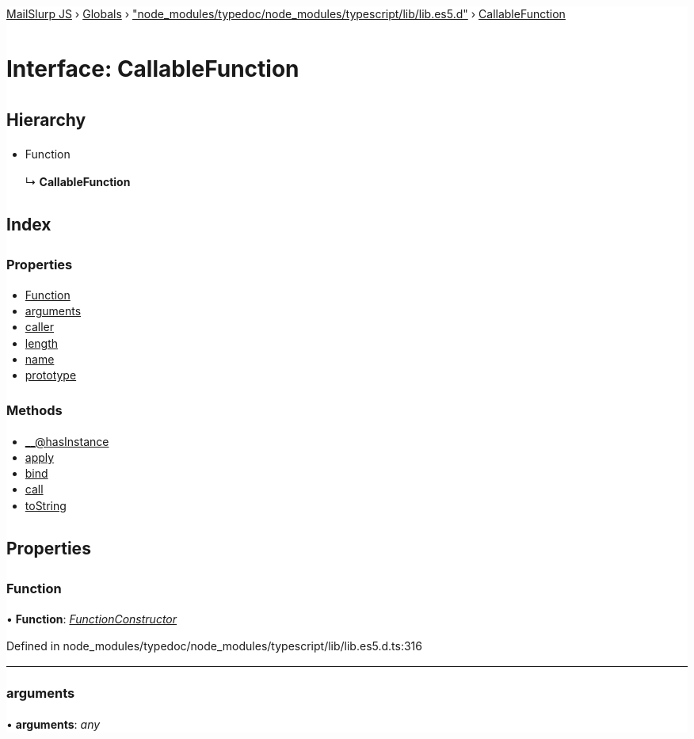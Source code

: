 [MailSlurp JS](../README.md) › [Globals](../globals.md) › ["node_modules/typedoc/node_modules/typescript/lib/lib.es5.d"](../modules/_node_modules_typedoc_node_modules_typescript_lib_lib_es5_d_.md) › [CallableFunction](_node_modules_typedoc_node_modules_typescript_lib_lib_es5_d_.callablefunction.md)

# Interface: CallableFunction

## Hierarchy

* Function

  ↳ **CallableFunction**

## Index

### Properties

* [Function](_node_modules_typedoc_node_modules_typescript_lib_lib_es5_d_.callablefunction.md#function)
* [arguments](_node_modules_typedoc_node_modules_typescript_lib_lib_es5_d_.callablefunction.md#arguments)
* [caller](_node_modules_typedoc_node_modules_typescript_lib_lib_es5_d_.callablefunction.md#caller)
* [length](_node_modules_typedoc_node_modules_typescript_lib_lib_es5_d_.callablefunction.md#length)
* [name](_node_modules_typedoc_node_modules_typescript_lib_lib_es5_d_.callablefunction.md#name)
* [prototype](_node_modules_typedoc_node_modules_typescript_lib_lib_es5_d_.callablefunction.md#prototype)

### Methods

* [__@hasInstance](_node_modules_typedoc_node_modules_typescript_lib_lib_es5_d_.callablefunction.md#__@hasinstance)
* [apply](_node_modules_typedoc_node_modules_typescript_lib_lib_es5_d_.callablefunction.md#apply)
* [bind](_node_modules_typedoc_node_modules_typescript_lib_lib_es5_d_.callablefunction.md#bind)
* [call](_node_modules_typedoc_node_modules_typescript_lib_lib_es5_d_.callablefunction.md#call)
* [toString](_node_modules_typedoc_node_modules_typescript_lib_lib_es5_d_.callablefunction.md#tostring)

## Properties

###  Function

• **Function**: *[FunctionConstructor](_node_modules_typedoc_node_modules_typescript_lib_lib_es5_d_.functionconstructor.md)*

Defined in node_modules/typedoc/node_modules/typescript/lib/lib.es5.d.ts:316

___

###  arguments

• **arguments**: *any*
